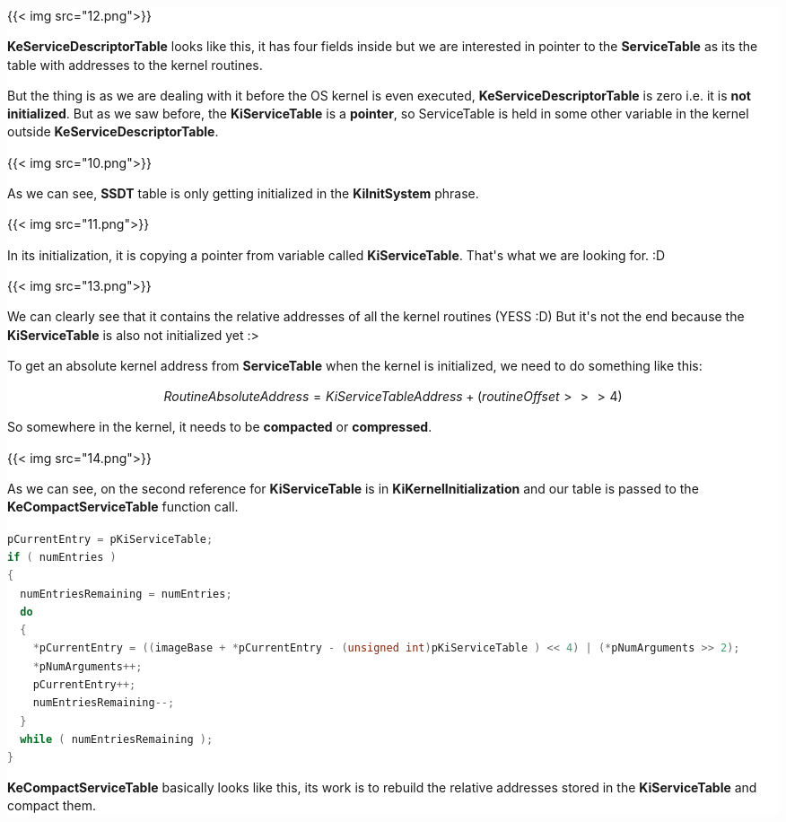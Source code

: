 {{< img src="12.png">}}
 
**KeServiceDescriptorTable** looks like this, it has four fields inside but we are interested in pointer to the **ServiceTable** as its the 
table with addresses to the kernel routines.
 
But the thing is as we are dealing with it before the OS kernel is even executed, **KeServiceDescriptorTable** is zero i.e. it is **not initialized**.
But as we saw before, the **KiServiceTable** is a **pointer**, so ServiceTable is held in some other variable in the kernel outside **KeServiceDescriptorTable**.

{{< img src="10.png">}}

As we can see, **SSDT** table is only getting initialized in the **KiInitSystem** phrase. 

{{< img src="11.png">}}

In its initialization, it is copying a pointer from variable called **KiServiceTable**.
That's what we are looking for. :D
 
{{< img src="13.png">}}

We can clearly see that it contains the relative addresses of all the kernel routines (YESS :D)
But it's not the end because the **KiServiceTable** is also not initialized yet :>

To get an absolute kernel address from **ServiceTable** when the kernel is initialized, we need to do something like this:

$$ RoutineAbsoluteAddress = KiServiceTableAddress + (routineOffset > > > 4) $$ 

So somewhere in the kernel, it needs to be **compacted** or **compressed**.

{{< img src="14.png">}}

As we can see, on the second reference for **KiServiceTable** is in **KiKernelInitialization** and our table is passed to the 
**KeCompactServiceTable** function call.

```c
pCurrentEntry = pKiServiceTable;
if ( numEntries )
{
  numEntriesRemaining = numEntries;
  do
  {
    *pCurrentEntry = ((imageBase + *pCurrentEntry - (unsigned int)pKiServiceTable ) << 4) | (*pNumArguments >> 2);
    *pNumArguments++;
    pCurrentEntry++;
    numEntriesRemaining--;
  }
  while ( numEntriesRemaining );
}
```
 
**KeCompactServiceTable** basically looks like this, its work is to rebuild the relative addresses stored in the **KiServiceTable**
and compact them. 

